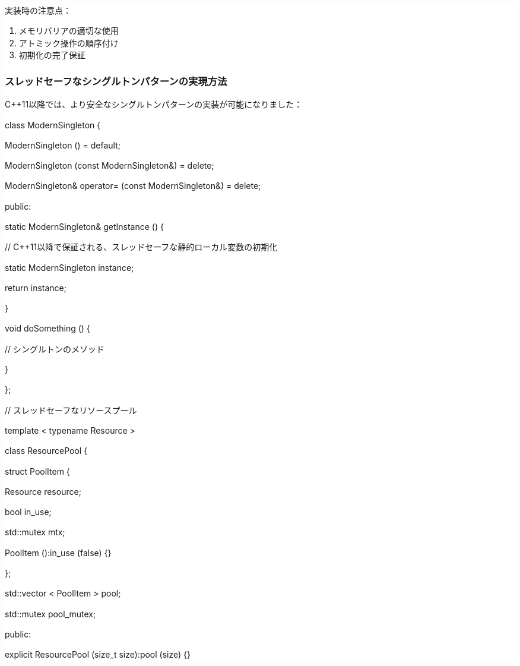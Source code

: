 実装時の注意点：

1. メモリバリアの適切な使用
2. アトミック操作の順序付け
3. 初期化の完了保証

### スレッドセーフなシングルトンパターンの実現方法

C++11以降では、より安全なシングルトンパターンの実装が可能になりました：

class ModernSingleton {

ModernSingleton () \= default;

ModernSingleton (const ModernSingleton&) \= delete;

ModernSingleton& operator= (const ModernSingleton&) \= delete;

public:

static ModernSingleton& getInstance () {

// C++11以降で保証される、スレッドセーフな静的ローカル変数の初期化

static ModernSingleton instance;

return instance;

}

void doSomething () {

// シングルトンのメソッド

}

};

// スレッドセーフなリソースプール

template < typename Resource \>

class ResourcePool {

struct PoolItem {

Resource resource;

bool in\_use;

std::mutex mtx;

PoolItem ():in\_use (false) {}

};

std::vector < PoolItem \> pool;

std::mutex pool\_mutex;

public:

explicit ResourcePool (size\_t size):pool (size) {}
